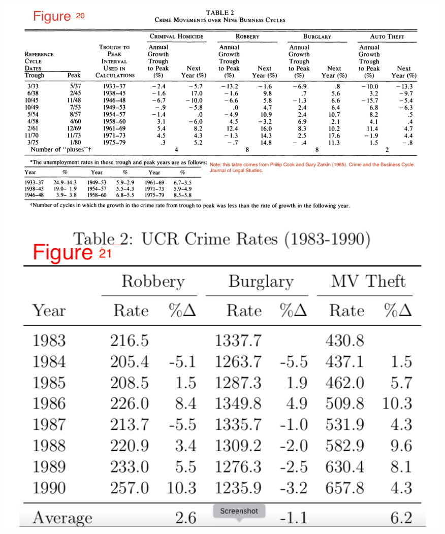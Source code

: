 <p align="center">
<img src="/gfiles/fig20.png" width="800px">
</p>

<p align="center">
<img src="/gfiles/fig21.png" width="800px">
</p>
